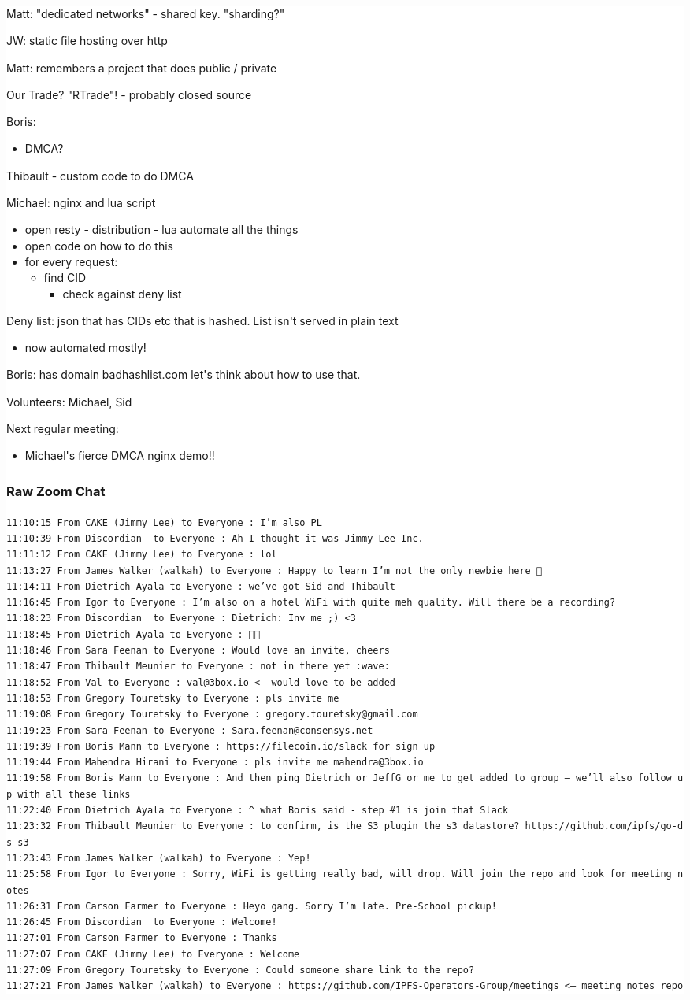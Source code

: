 
Matt: "dedicated networks" - shared key. "sharding?"

JW: static file hosting over http

Matt: remembers a project that does public / private

Our Trade? "RTrade"! - probably closed source

Boris: 

 - DMCA?

Thibault - custom code to do DMCA

Michael: nginx and lua script
 - open resty - distribution - lua automate all the things
 - open code on how to do this
 - for every request:
   - find CID
     - check against deny list

Deny list: json that has CIDs etc that is hashed. List isn't served in plain text

 - now automated mostly!

Boris: has domain badhashlist.com let's think about how to use that.

Volunteers:
Michael, Sid

Next regular meeting: 

* Michael's fierce DMCA nginx demo!!


### Raw Zoom Chat

```
11:10:15 From CAKE (Jimmy Lee) to Everyone : I’m also PL
11:10:39 From Discordian  to Everyone : Ah I thought it was Jimmy Lee Inc.
11:11:12 From CAKE (Jimmy Lee) to Everyone : lol
11:13:27 From James Walker (walkah) to Everyone : Happy to learn I’m not the only newbie here 🎉
11:14:11 From Dietrich Ayala to Everyone : we’ve got Sid and Thibault
11:16:45 From Igor to Everyone : I’m also on a hotel WiFi with quite meh quality. Will there be a recording?
11:18:23 From Discordian  to Everyone : Dietrich: Inv me ;) <3
11:18:45 From Dietrich Ayala to Everyone : 👍🏼
11:18:46 From Sara Feenan to Everyone : Would love an invite, cheers
11:18:47 From Thibault Meunier to Everyone : not in there yet :wave:
11:18:52 From Val to Everyone : val@3box.io <- would love to be added
11:18:53 From Gregory Touretsky to Everyone : pls invite me
11:19:08 From Gregory Touretsky to Everyone : gregory.touretsky@gmail.com
11:19:23 From Sara Feenan to Everyone : Sara.feenan@consensys.net
11:19:39 From Boris Mann to Everyone : https://filecoin.io/slack for sign up
11:19:44 From Mahendra Hirani to Everyone : pls invite me mahendra@3box.io
11:19:58 From Boris Mann to Everyone : And then ping Dietrich or JeffG or me to get added to group — we’ll also follow up with all these links
11:22:40 From Dietrich Ayala to Everyone : ^ what Boris said - step #1 is join that Slack
11:23:32 From Thibault Meunier to Everyone : to confirm, is the S3 plugin the s3 datastore? https://github.com/ipfs/go-ds-s3
11:23:43 From James Walker (walkah) to Everyone : Yep!
11:25:58 From Igor to Everyone : Sorry, WiFi is getting really bad, will drop. Will join the repo and look for meeting notes
11:26:31 From Carson Farmer to Everyone : Heyo gang. Sorry I’m late. Pre-School pickup!
11:26:45 From Discordian  to Everyone : Welcome!
11:27:01 From Carson Farmer to Everyone : Thanks
11:27:07 From CAKE (Jimmy Lee) to Everyone : Welcome
11:27:09 From Gregory Touretsky to Everyone : Could someone share link to the repo?
11:27:21 From James Walker (walkah) to Everyone : https://github.com/IPFS-Operators-Group/meetings <— meeting notes repo
```
